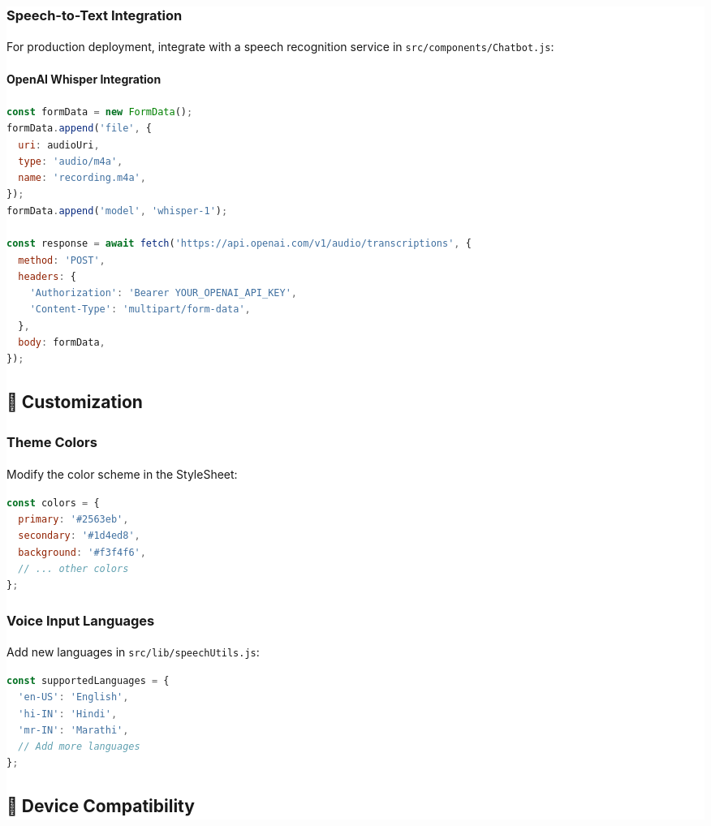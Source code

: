 ### Speech-to-Text Integration
For production deployment, integrate with a speech recognition service in `src/components/Chatbot.js`:

#### OpenAI Whisper Integration
```javascript
const formData = new FormData();
formData.append('file', {
  uri: audioUri,
  type: 'audio/m4a',
  name: 'recording.m4a',
});
formData.append('model', 'whisper-1');

const response = await fetch('https://api.openai.com/v1/audio/transcriptions', {
  method: 'POST',
  headers: {
    'Authorization': 'Bearer YOUR_OPENAI_API_KEY',
    'Content-Type': 'multipart/form-data',
  },
  body: formData,
});
```

## 🎨 Customization

### Theme Colors
Modify the color scheme in the StyleSheet:
```javascript
const colors = {
  primary: '#2563eb',
  secondary: '#1d4ed8',
  background: '#f3f4f6',
  // ... other colors
};
```

### Voice Input Languages
Add new languages in `src/lib/speechUtils.js`:
```javascript
const supportedLanguages = {
  'en-US': 'English',
  'hi-IN': 'Hindi',
  'mr-IN': 'Marathi',
  // Add more languages
};
```

## 📱 Device Compatibility
